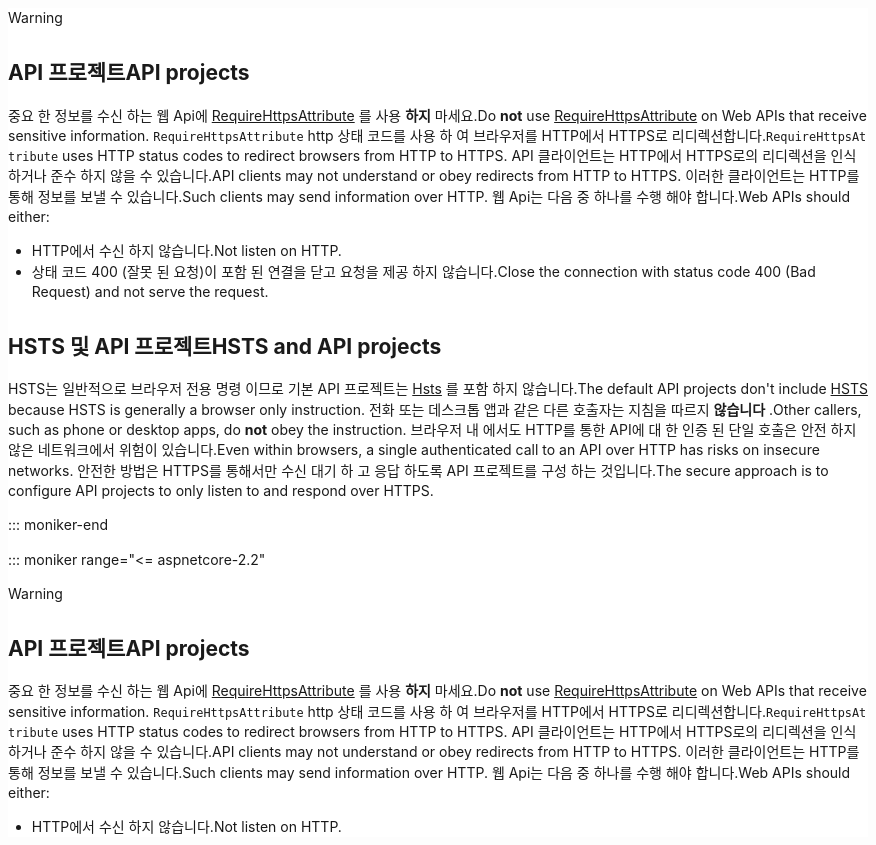 > [!WARNING]
> ## <a name="api-projects"></a><span data-ttu-id="b9a33-109">API 프로젝트</span><span class="sxs-lookup"><span data-stu-id="b9a33-109">API projects</span></span>
>
> <span data-ttu-id="b9a33-110">중요 한 정보를 수신 하는 웹 Api에 [RequireHttpsAttribute](/dotnet/api/microsoft.aspnetcore.mvc.requirehttpsattribute) 를 사용 **하지** 마세요.</span><span class="sxs-lookup"><span data-stu-id="b9a33-110">Do **not** use [RequireHttpsAttribute](/dotnet/api/microsoft.aspnetcore.mvc.requirehttpsattribute) on Web APIs that receive sensitive information.</span></span> <span data-ttu-id="b9a33-111">`RequireHttpsAttribute` http 상태 코드를 사용 하 여 브라우저를 HTTP에서 HTTPS로 리디렉션합니다.</span><span class="sxs-lookup"><span data-stu-id="b9a33-111">`RequireHttpsAttribute` uses HTTP status codes to redirect browsers from HTTP to HTTPS.</span></span> <span data-ttu-id="b9a33-112">API 클라이언트는 HTTP에서 HTTPS로의 리디렉션을 인식 하거나 준수 하지 않을 수 있습니다.</span><span class="sxs-lookup"><span data-stu-id="b9a33-112">API clients may not understand or obey redirects from HTTP to HTTPS.</span></span> <span data-ttu-id="b9a33-113">이러한 클라이언트는 HTTP를 통해 정보를 보낼 수 있습니다.</span><span class="sxs-lookup"><span data-stu-id="b9a33-113">Such clients may send information over HTTP.</span></span> <span data-ttu-id="b9a33-114">웹 Api는 다음 중 하나를 수행 해야 합니다.</span><span class="sxs-lookup"><span data-stu-id="b9a33-114">Web APIs should either:</span></span>
>
> * <span data-ttu-id="b9a33-115">HTTP에서 수신 하지 않습니다.</span><span class="sxs-lookup"><span data-stu-id="b9a33-115">Not listen on HTTP.</span></span>
> * <span data-ttu-id="b9a33-116">상태 코드 400 (잘못 된 요청)이 포함 된 연결을 닫고 요청을 제공 하지 않습니다.</span><span class="sxs-lookup"><span data-stu-id="b9a33-116">Close the connection with status code 400 (Bad Request) and not serve the request.</span></span>
>
> ## <a name="hsts-and-api-projects"></a><span data-ttu-id="b9a33-117">HSTS 및 API 프로젝트</span><span class="sxs-lookup"><span data-stu-id="b9a33-117">HSTS and API projects</span></span>
>
> <span data-ttu-id="b9a33-118">HSTS는 일반적으로 브라우저 전용 명령 이므로 기본 API 프로젝트는 [Hsts](#hsts) 를 포함 하지 않습니다.</span><span class="sxs-lookup"><span data-stu-id="b9a33-118">The default API projects don't include [HSTS](#hsts) because HSTS is generally a browser only instruction.</span></span> <span data-ttu-id="b9a33-119">전화 또는 데스크톱 앱과 같은 다른 호출자는 지침을 따르지 **않습니다** .</span><span class="sxs-lookup"><span data-stu-id="b9a33-119">Other callers, such as phone or desktop apps, do **not** obey the instruction.</span></span> <span data-ttu-id="b9a33-120">브라우저 내 에서도 HTTP를 통한 API에 대 한 인증 된 단일 호출은 안전 하지 않은 네트워크에서 위험이 있습니다.</span><span class="sxs-lookup"><span data-stu-id="b9a33-120">Even within browsers, a single authenticated call to an API over HTTP has risks on insecure networks.</span></span> <span data-ttu-id="b9a33-121">안전한 방법은 HTTPS를 통해서만 수신 대기 하 고 응답 하도록 API 프로젝트를 구성 하는 것입니다.</span><span class="sxs-lookup"><span data-stu-id="b9a33-121">The secure approach is to configure API projects to only listen to and respond over HTTPS.</span></span>

::: moniker-end

::: moniker range="<= aspnetcore-2.2"

> [!WARNING]
> ## <a name="api-projects"></a><span data-ttu-id="b9a33-122">API 프로젝트</span><span class="sxs-lookup"><span data-stu-id="b9a33-122">API projects</span></span>
>
> <span data-ttu-id="b9a33-123">중요 한 정보를 수신 하는 웹 Api에 [RequireHttpsAttribute](/dotnet/api/microsoft.aspnetcore.mvc.requirehttpsattribute) 를 사용 **하지** 마세요.</span><span class="sxs-lookup"><span data-stu-id="b9a33-123">Do **not** use [RequireHttpsAttribute](/dotnet/api/microsoft.aspnetcore.mvc.requirehttpsattribute) on Web APIs that receive sensitive information.</span></span> <span data-ttu-id="b9a33-124">`RequireHttpsAttribute` http 상태 코드를 사용 하 여 브라우저를 HTTP에서 HTTPS로 리디렉션합니다.</span><span class="sxs-lookup"><span data-stu-id="b9a33-124">`RequireHttpsAttribute` uses HTTP status codes to redirect browsers from HTTP to HTTPS.</span></span> <span data-ttu-id="b9a33-125">API 클라이언트는 HTTP에서 HTTPS로의 리디렉션을 인식 하거나 준수 하지 않을 수 있습니다.</span><span class="sxs-lookup"><span data-stu-id="b9a33-125">API clients may not understand or obey redirects from HTTP to HTTPS.</span></span> <span data-ttu-id="b9a33-126">이러한 클라이언트는 HTTP를 통해 정보를 보낼 수 있습니다.</span><span class="sxs-lookup"><span data-stu-id="b9a33-126">Such clients may send information over HTTP.</span></span> <span data-ttu-id="b9a33-127">웹 Api는 다음 중 하나를 수행 해야 합니다.</span><span class="sxs-lookup"><span data-stu-id="b9a33-127">Web APIs should either:</span></span>
>
> * <span data-ttu-id="b9a33-128">HTTP에서 수신 하지 않습니다.</span><span class="sxs-lookup"><span data-stu-id="b9a33-128">Not listen on HTTP.</span></span>